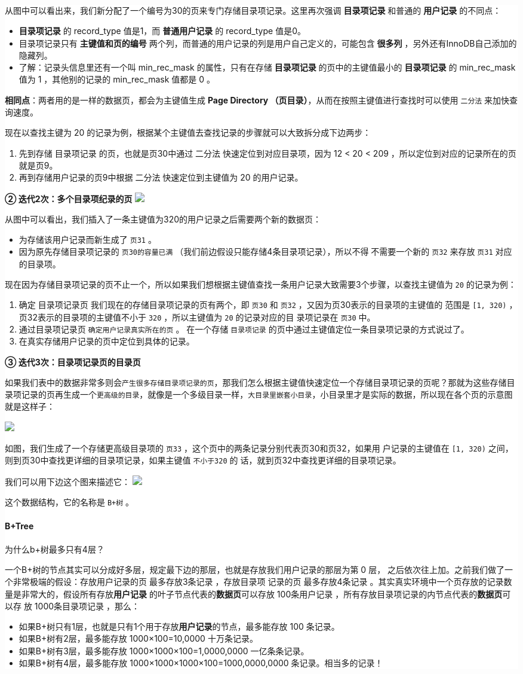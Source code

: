 
从图中可以看出来，我们新分配了一个编号为30的页来专门存储目录项记录。这里再次强调 **目录项记录** 和普通的 **用户记录** 的不同点：

- **目录项记录** 的 record_type 值是1，而 **普通用户记录** 的 record_type 值是0。
- 目录项记录只有 **主键值和页的编号** 两个列，而普通的用户记录的列是用户自己定义的，可能包含 **很多列** ，另外还有InnoDB自己添加的隐藏列。
- 了解：记录头信息里还有一个叫 min_rec_mask 的属性，只有在存储 **目录项记录** 的页中的主键值最小的 **目录项记录** 的 min_rec_mask 值为 1 ，其他别的记录的 min_rec_mask 值都是 0 。

**相同点**：两者用的是一样的数据页，都会为主键值生成 **Page Directory （页目录）**，从而在按照主键值进行查找时可以使用 `二分法` 来加快查询速度。

现在以查找主键为 20 的记录为例，根据某个主键值去查找记录的步骤就可以大致拆分成下边两步：

1. 先到存储 目录项记录 的页，也就是页30中通过 二分法 快速定位到对应目录项，因为 12 < 20 < 209 ，所以定位到对应的记录所在的页就是页9。
2. 再到存储用户记录的页9中根据 二分法 快速定位到主键值为 20 的用户记录。

**② 迭代2次：多个目录项纪录的页**
![](https://zzyang.oss-cn-hangzhou.aliyuncs.com/img/Snipaste_2025-07-17_23-29-26.png)

从图中可以看出，我们插入了一条主键值为320的用户记录之后需要两个新的数据页：

- 为存储该用户记录而新生成了 `页31` 。
- 因为原先存储目录项记录的 `页30的容量已满` （我们前边假设只能存储4条目录项记录），所以不得 不需要一个新的 `页32` 来存放 `页31` 对应的目录项。

现在因为存储目录项记录的页不止一个，所以如果我们想根据主键值查找一条用户记录大致需要3个步骤，以查找主键值为 `20` 的记录为例：

1. 确定 目录项记录页 我们现在的存储目录项记录的页有两个，即 `页30` 和 `页32` ，又因为页30表示的目录项的主键值的 范围是 `[1, 320)` ，页32表示的目录项的主键值不小于 `320` ，所以主键值为 `20` 的记录对应的目 录项记录在 `页30` 中。
2. 通过目录项记录页 `确定用户记录真实所在的页` 。 在一个存储 `目录项记录` 的页中通过主键值定位一条目录项记录的方式说过了。
3. 在真实存储用户记录的页中定位到具体的记录。


**③ 迭代3次：目录项记录页的目录页**

如果我们表中的数据非常多则会`产生很多存储目录项记录的页`，那我们怎么根据主键值快速定位一个存储目录项记录的页呢？那就为这些存储目录项记录的页再生成一个`更高级的目录`，就像是一个多级目录一样，`大目录里嵌套小目录`，小目录里才是实际的数据，所以现在各个页的示意图就是这样子：


![](https://zzyang.oss-cn-hangzhou.aliyuncs.com/img/Snipaste_2025-07-17_23-33-17.png)

如图，我们生成了一个存储更高级目录项的 `页33` ，这个页中的两条记录分别代表页30和页32，如果用 户记录的主键值在 `[1, 320)` 之间，则到页30中查找更详细的目录项记录，如果主键值 `不小于320` 的 话，就到页32中查找更详细的目录项记录。

我们可以用下边这个图来描述它：
![](https://zzyang.oss-cn-hangzhou.aliyuncs.com/img/Snipaste_2025-07-17_23-34-47.png)

这个数据结构，它的名称是 `B+树` 。

#### B+Tree

为什么b+树最多只有4层？

一个B+树的节点其实可以分成好多层，规定最下边的那层，也就是存放我们用户记录的那层为第 0 层， 之后依次往上加。之前我们做了一个非常极端的假设：存放用户记录的页 最多存放3条记录 ，存放目录项 记录的页 最多存放4条记录 。其实真实环境中一个页存放的记录数量是非常大的，假设所有存放**用户记录** 的叶子节点代表的**数据页**可以存放 100条用户记录 ，所有存放目录项记录的内节点代表的**数据页**可以存 放 1000条目录项记录 ，那么：

- 如果B+树只有1层，也就是只有1个用于存放**用户记录**的节点，最多能存放 100 条记录。
- 如果B+树有2层，最多能存放 1000×100=10,0000  十万条记录。
- 如果B+树有3层，最多能存放 1000×1000×100=1,0000,0000 一亿条条记录。
- 如果B+树有4层，最多能存放 1000×1000×1000×100=1000,0000,0000 条记录。相当多的记录！
